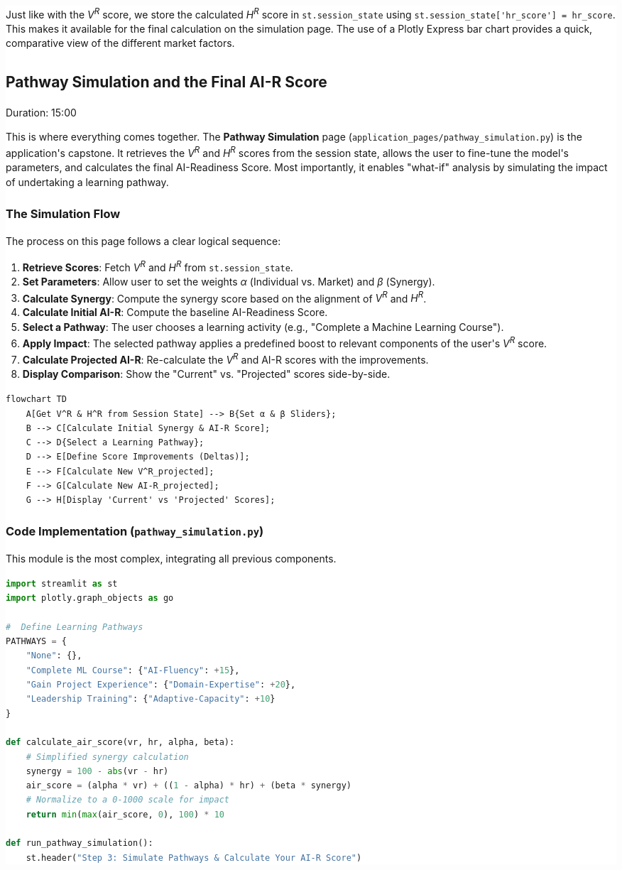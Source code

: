 Just like with the $V^R$ score, we store the calculated $H^R$ score in `st.session_state` using `st.session_state['hr_score'] = hr_score`. This makes it available for the final calculation on the simulation page. The use of a Plotly Express bar chart provides a quick, comparative view of the different market factors.

## Pathway Simulation and the Final AI-R Score
Duration: 15:00

This is where everything comes together. The **Pathway Simulation** page (`application_pages/pathway_simulation.py`) is the application's capstone. It retrieves the $V^R$ and $H^R$ scores from the session state, allows the user to fine-tune the model's parameters, and calculates the final AI-Readiness Score. Most importantly, it enables "what-if" analysis by simulating the impact of undertaking a learning pathway.

### The Simulation Flow

The process on this page follows a clear logical sequence:

1.  **Retrieve Scores**: Fetch $V^R$ and $H^R$ from `st.session_state`.
2.  **Set Parameters**: Allow user to set the weights $\alpha$ (Individual vs. Market) and $\beta$ (Synergy).
3.  **Calculate Synergy**: Compute the synergy score based on the alignment of $V^R$ and $H^R$.
4.  **Calculate Initial AI-R**: Compute the baseline AI-Readiness Score.
5.  **Select a Pathway**: The user chooses a learning activity (e.g., "Complete a Machine Learning Course").
6.  **Apply Impact**: The selected pathway applies a predefined boost to relevant components of the user's $V^R$ score.
7.  **Calculate Projected AI-R**: Re-calculate the $V^R$ and AI-R scores with the improvements.
8.  **Display Comparison**: Show the "Current" vs. "Projected" scores side-by-side.

```mermaid
flowchart TD
    A[Get V^R & H^R from Session State] --> B{Set α & β Sliders};
    B --> C[Calculate Initial Synergy & AI-R Score];
    C --> D{Select a Learning Pathway};
    D --> E[Define Score Improvements (Deltas)];
    E --> F[Calculate New V^R_projected];
    F --> G[Calculate New AI-R_projected];
    G --> H[Display 'Current' vs 'Projected' Scores];
```

### Code Implementation (`pathway_simulation.py`)

This module is the most complex, integrating all previous components.

```python
import streamlit as st
import plotly.graph_objects as go

#  Define Learning Pathways 
PATHWAYS = {
    "None": {},
    "Complete ML Course": {"AI-Fluency": +15},
    "Gain Project Experience": {"Domain-Expertise": +20},
    "Leadership Training": {"Adaptive-Capacity": +10}
}

def calculate_air_score(vr, hr, alpha, beta):
    # Simplified synergy calculation
    synergy = 100 - abs(vr - hr)
    air_score = (alpha * vr) + ((1 - alpha) * hr) + (beta * synergy)
    # Normalize to a 0-1000 scale for impact
    return min(max(air_score, 0), 100) * 10

def run_pathway_simulation():
    st.header("Step 3: Simulate Pathways & Calculate Your AI-R Score")
```